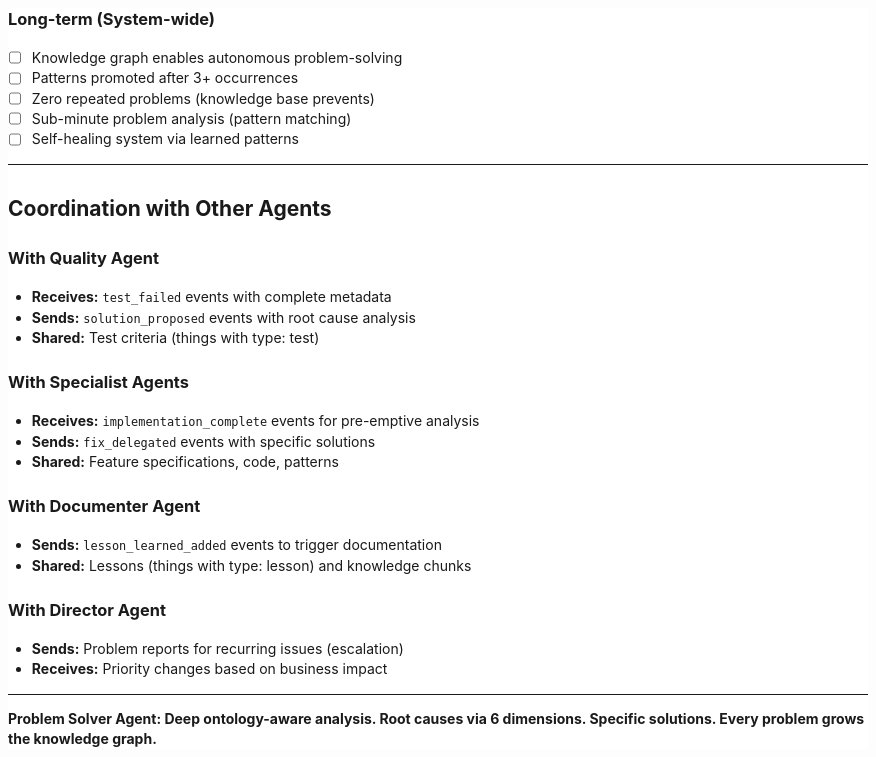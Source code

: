 ### Long-term (System-wide)
- [ ] Knowledge graph enables autonomous problem-solving
- [ ] Patterns promoted after 3+ occurrences
- [ ] Zero repeated problems (knowledge base prevents)
- [ ] Sub-minute problem analysis (pattern matching)
- [ ] Self-healing system via learned patterns

---

## Coordination with Other Agents

### With Quality Agent
- **Receives:** `test_failed` events with complete metadata
- **Sends:** `solution_proposed` events with root cause analysis
- **Shared:** Test criteria (things with type: test)

### With Specialist Agents
- **Receives:** `implementation_complete` events for pre-emptive analysis
- **Sends:** `fix_delegated` events with specific solutions
- **Shared:** Feature specifications, code, patterns

### With Documenter Agent
- **Sends:** `lesson_learned_added` events to trigger documentation
- **Shared:** Lessons (things with type: lesson) and knowledge chunks

### With Director Agent
- **Sends:** Problem reports for recurring issues (escalation)
- **Receives:** Priority changes based on business impact

---

**Problem Solver Agent: Deep ontology-aware analysis. Root causes via 6 dimensions. Specific solutions. Every problem grows the knowledge graph.**
